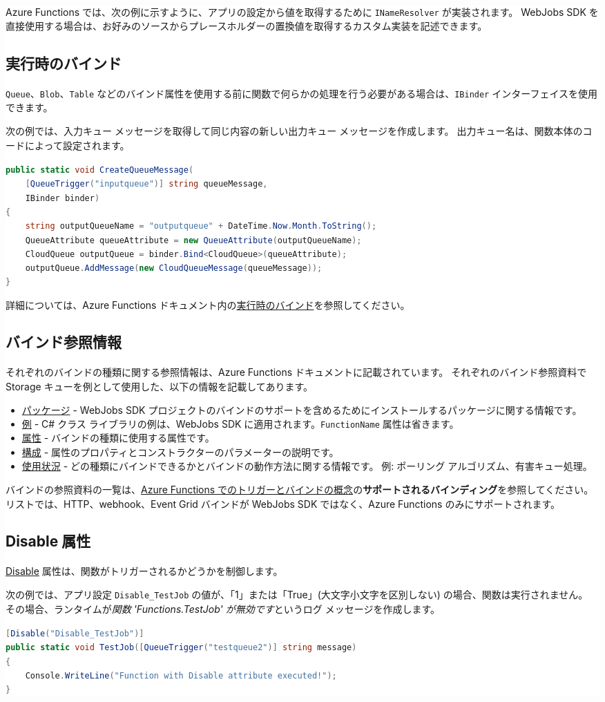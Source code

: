 Azure Functions では、次の例に示すように、アプリの設定から値を取得するために `INameResolver` が実装されます。 WebJobs SDK を直接使用する場合は、お好みのソースからプレースホルダーの置換値を取得するカスタム実装を記述できます。 

## <a name="binding-at-runtime"></a>実行時のバインド

`Queue`、`Blob`、`Table` などのバインド属性を使用する前に関数で何らかの処理を行う必要がある場合は、`IBinder` インターフェイスを使用できます。

次の例では、入力キュー メッセージを取得して同じ内容の新しい出力キュー メッセージを作成します。 出力キュー名は、関数本体のコードによって設定されます。

```cs
public static void CreateQueueMessage(
    [QueueTrigger("inputqueue")] string queueMessage,
    IBinder binder)
{
    string outputQueueName = "outputqueue" + DateTime.Now.Month.ToString();
    QueueAttribute queueAttribute = new QueueAttribute(outputQueueName);
    CloudQueue outputQueue = binder.Bind<CloudQueue>(queueAttribute);
    outputQueue.AddMessage(new CloudQueueMessage(queueMessage));
}
```

詳細については、Azure Functions ドキュメント内の[実行時のバインド](../azure-functions/functions-dotnet-class-library.md#binding-at-runtime)を参照してください。

## <a name="binding-reference-information"></a>バインド参照情報

それぞれのバインドの種類に関する参照情報は、Azure Functions ドキュメントに記載されています。 それぞれのバインド参照資料で Storage キューを例として使用した、以下の情報を記載してあります。

* [パッケージ](../azure-functions/functions-bindings-storage-queue.md#packages---functions-1x) - WebJobs SDK プロジェクトのバインドのサポートを含めるためにインストールするパッケージに関する情報です。
* [例](../azure-functions/functions-bindings-storage-queue.md#trigger---example) - C# クラス ライブラリの例は、WebJobs SDK に適用されます。`FunctionName` 属性は省きます。
* [属性](../azure-functions/functions-bindings-storage-queue.md#trigger---attributes) - バインドの種類に使用する属性です。
* [構成](../azure-functions/functions-bindings-storage-queue.md#trigger---configuration) - 属性のプロパティとコンストラクターのパラメーターの説明です。
* [使用状況](../azure-functions/functions-bindings-storage-queue.md#trigger---usage) - どの種類にバインドできるかとバインドの動作方法に関する情報です。 例: ポーリング アルゴリズム、有害キュー処理。
  
バインドの参照資料の一覧は、[Azure Functions でのトリガーとバインドの概念](../azure-functions/functions-triggers-bindings.md#supported-bindings)の**サポートされるバインディング**を参照してください。 リストでは、HTTP、webhook、Event Grid バインドが WebJobs SDK ではなく、Azure Functions のみにサポートされます。

## <a name="disable-attribute"></a>Disable 属性 

[Disable](https://github.com/Azure/azure-webjobs-sdk/blob/master/src/Microsoft.Azure.WebJobs/DisableAttribute.cs) 属性は、関数がトリガーされるかどうかを制御します。 

次の例では、アプリ設定 `Disable_TestJob` の値が、「1」または「True」(大文字小文字を区別しない) の場合、関数は実行されません。 その場合、ランタイムが*関数 'Functions.TestJob' が無効です*というログ メッセージを作成します。

```cs
[Disable("Disable_TestJob")]
public static void TestJob([QueueTrigger("testqueue2")] string message)
{
    Console.WriteLine("Function with Disable attribute executed!");
}
```
